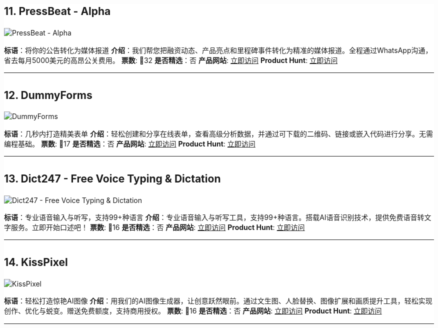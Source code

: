 
## 11. PressBeat - Alpha
![PressBeat - Alpha]()

**标语**：将你的公告转化为媒体报道
**介绍**：我们帮您把融资动态、产品亮点和里程碑事件转化为精准的媒体报道。全程通过WhatsApp沟通，省去每月5000美元的高昂公关费用。
**票数**: 🔺32
**是否精选**：否
**产品网站**:  <a href='https://www.producthunt.com/r/UP53OWHPJ36TTO?utm_source=www.chuhaix.com' target='_blank' rel='nofollow'>立即访问</a>
**Product Hunt**:  <a href='https://www.producthunt.com/products/pressbeat?utm_source=www.chuhaix.com' target='_blank' rel='nofollow'>立即访问</a>

---

## 12. DummyForms
![DummyForms]()

**标语**：几秒内打造精美表单
**介绍**：轻松创建和分享在线表单，查看高级分析数据，并通过可下载的二维码、链接或嵌入代码进行分享。无需编程基础。
**票数**: 🔺17
**是否精选**：否
**产品网站**:  <a href='https://www.producthunt.com/r/ZB5I6GUE4U4TDX?utm_source=www.chuhaix.com' target='_blank' rel='nofollow'>立即访问</a>
**Product Hunt**:  <a href='https://www.producthunt.com/products/dummyforms?utm_source=www.chuhaix.com' target='_blank' rel='nofollow'>立即访问</a>

---

## 13. Dict247 - Free Voice Typing & Dictation
![Dict247 - Free Voice Typing & Dictation]()

**标语**：专业语音输入与听写，支持99+种语言
**介绍**：专业语音输入与听写工具，支持99+种语言。搭载AI语音识别技术，提供免费语音转文字服务。立即开始口述吧！
**票数**: 🔺16
**是否精选**：否
**产品网站**:  <a href='https://www.producthunt.com/r/APSYZG4QS4QEMC?utm_source=www.chuhaix.com' target='_blank' rel='nofollow'>立即访问</a>
**Product Hunt**:  <a href='https://www.producthunt.com/products/dict247-free-voice-typing-dictation?utm_source=www.chuhaix.com' target='_blank' rel='nofollow'>立即访问</a>

---

## 14. KissPixel
![KissPixel]()

**标语**：轻松打造惊艳AI图像
**介绍**：用我们的AI图像生成器，让创意跃然眼前。通过文生图、人脸替换、图像扩展和画质提升工具，轻松实现创作、优化与蜕变。赠送免费额度，支持商用授权。
**票数**: 🔺16
**是否精选**：否
**产品网站**:  <a href='https://www.producthunt.com/r/QLARYEBZ26W6LY?utm_source=www.chuhaix.com' target='_blank' rel='nofollow'>立即访问</a>
**Product Hunt**:  <a href='https://www.producthunt.com/products/kisspixel?utm_source=www.chuhaix.com' target='_blank' rel='nofollow'>立即访问</a>

---